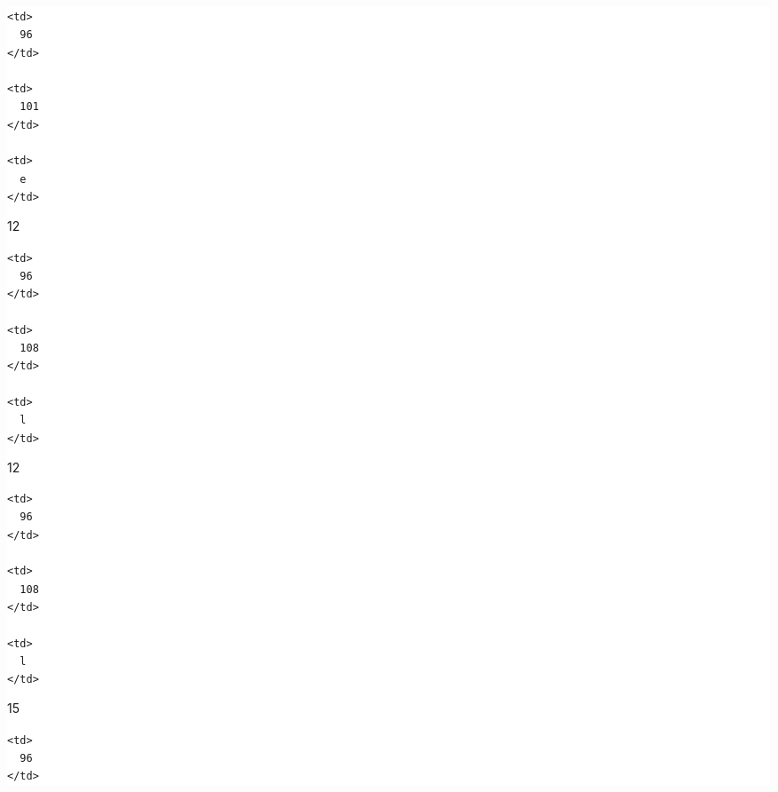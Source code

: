     <td>
      96
    </td>
    
    <td>
      101
    </td>
    
    <td>
      e
    </td>
  </tr>
  
  <tr>
    <td>
      12
    </td>
    
    <td>
      96
    </td>
    
    <td>
      108
    </td>
    
    <td>
      l
    </td>
  </tr>
  
  <tr>
    <td>
      12
    </td>
    
    <td>
      96
    </td>
    
    <td>
      108
    </td>
    
    <td>
      l
    </td>
  </tr>
  
  <tr>
    <td>
      15
    </td>
    
    <td>
      96
    </td>
    